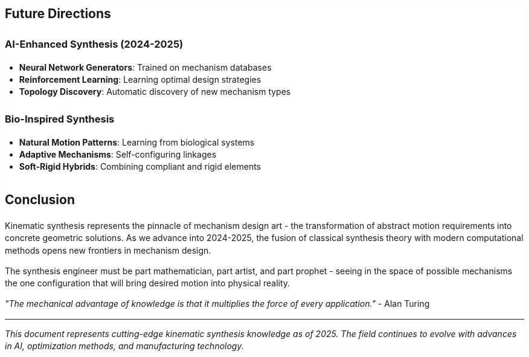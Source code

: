 ## Future Directions

### AI-Enhanced Synthesis (2024-2025)

- **Neural Network Generators**: Trained on mechanism databases
- **Reinforcement Learning**: Learning optimal design strategies
- **Topology Discovery**: Automatic discovery of new mechanism types

### Bio-Inspired Synthesis

- **Natural Motion Patterns**: Learning from biological systems
- **Adaptive Mechanisms**: Self-configuring linkages
- **Soft-Rigid Hybrids**: Combining compliant and rigid elements

## Conclusion

Kinematic synthesis represents the pinnacle of mechanism design art - the transformation of abstract motion requirements into concrete geometric solutions. As we advance into 2024-2025, the fusion of classical synthesis theory with modern computational methods opens new frontiers in mechanism design.

The synthesis engineer must be part mathematician, part artist, and part prophet - seeing in the space of possible mechanisms the one configuration that will bring desired motion into physical reality.

*"The mechanical advantage of knowledge is that it multiplies the force of every application."* - Alan Turing

---

*This document represents cutting-edge kinematic synthesis knowledge as of 2025. The field continues to evolve with advances in AI, optimization methods, and manufacturing technology.*